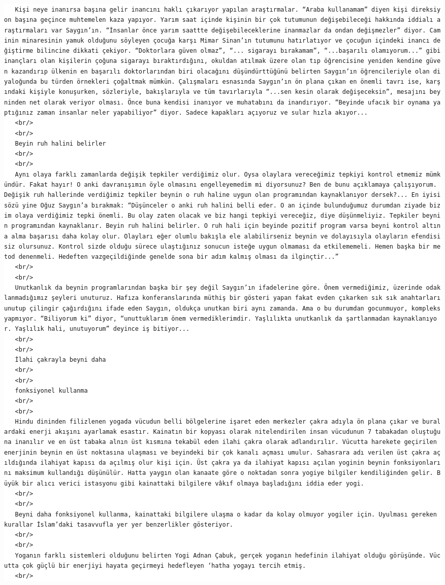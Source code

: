        Kişi neye inanırsa başına gelir inancını haklı çıkarıyor yapılan araştırmalar. “Araba kullanamam” diyen kişi direksiyon başına geçince muhtemelen kaza yapıyor. Yarım saat içinde kişinin bir çok tutumunun değişebileceği hakkında iddialı araştırmaları var Saygın’ın. “İnsanlar önce yarım saattte değişebileceklerine inanmazlar da ondan değişmezler” diyor. Caminin minaresinin yamuk olduğunu söyleyen çocuğa karşı Mimar Sinan’ın tutumunu hatırlatıyor ve çocuğun içindeki inancı değiştirme bilincine dikkati çekiyor. “Doktorlara güven olmaz”, “... sigarayı bırakamam”, “...başarılı olamıyorum...” gibi inançları olan kişilerin çoğuna sigarayı bıraktırdığını, okuldan atılmak üzere olan tıp öğrencisine yeniden kendine güven kazandırıp ülkenin en başarılı doktorlarından biri olacağını düşündürttüğünü belirten Saygın’ın öğrencileriyle olan diyaloğunda bu türden örnekleri çoğaltmak mümkün. Çalışmaları esnasında Saygın’ın ön plana çıkan en önemli tavrı ise, karşındaki kişiyle konuşurken, sözleriyle, bakışlarıyla ve tüm tavırlarıyla “...sen kesin olarak değişeceksin”, mesajını beyninden net olarak veriyor olması. Önce buna kendisi inanıyor ve muhatabını da inandırıyor. “Beyinde ufacık bir oynama yaptığınız zaman insanlar neler yapabiliyor” diyor. Sadece kapakları açıyoruz ve sular hızla akıyor...
       <br/>
       <br/>
       Beyin ruh halini belirler
       <br/>
       <br/>
       Aynı olaya farklı zamanlarda değişik tepkiler verdiğimiz olur. Oysa olaylara vereceğimiz tepkiyi kontrol etmemiz mümkündür. Fakat hayır! O anki davranışımın öyle olmasını engelleyemedim mi diyorsunuz? Ben de bunu açıklamaya çalışıyorum. Değişik ruh hallerinde verdiğimiz tepkiler beynin o ruh haline uygun olan programından kaynaklanıyor dersek?... En iyisi sözü yine Oğuz Saygın’a bırakmak: “Düşünceler o anki ruh halini belli eder. O an içinde bulunduğumuz durumdan ziyade bizim olaya verdiğimiz tepki önemli. Bu olay zaten olacak ve biz hangi tepkiyi vereceğiz, diye düşünmeliyiz. Tepkiler beynin programından kaynaklanır. Beyin ruh halini belirler. O ruh hali için beyinde pozitif program varsa beyni kontrol altına alma başarısı daha kolay olur. Olayları eğer olumlu bakışla ele alabilirseniz beynin ve dolayısıyla olayların efendisi siz olursunuz. Kontrol sizde olduğu sürece ulaştığınız sonucun isteğe uygun olmaması da etkilememeli. Hemen başka bir metod denenmeli. Hedeften vazgeçildiğinde genelde sona bir adım kalmış olması da ilginçtir...”
       <br/>
       <br/>
       Unutkanlık da beynin programlarından başka bir şey değil Saygın’ın ifadelerine göre. Önem vermediğimiz, üzerinde odaklanmadığımız şeyleri unuturuz. Hafıza konferanslarında müthiş bir gösteri yapan fakat evden çıkarken sık sık anahtarları unutup çilingir çağırdığını ifade eden Saygın, oldukça unutkan biri aynı zamanda. Ama o bu durumdan gocunmuyor, kompleks yapmıyor. “Biliyorum ki” diyor, “unuttuklarım önem vermediklerimdir. Yaşlılıkta unutkanlık da şartlanmadan kaynaklanıyor. Yaşlılık hali, unutuyorum” deyince iş bitiyor...
       <br/>
       <br/>
       İlahi çakrayla beyni daha
       <br/>
       <br/>
       fonksiyonel kullanma
       <br/>
       <br/>
       Hindu dininden filizlenen yogada vücudun belli bölgelerine işaret eden merkezler çakra adıyla ön plana çıkar ve buralardaki enerji akışını ayarlamak esastır. Kainatın bir kopyası olarak nitelendirilen insan vücudunun 7 tabakadan oluştuğuna inanılır ve en üst tabaka alnın üst kısmına tekabül eden ilahi çakra olarak adlandırılır. Vücutta harekete geçirilen enerjinin beynin en üst noktasına ulaşması ve beyindeki bir çok kanalı açması umulur. Sahasrara adı verilen üst çakra açıldığında ilahiyat kapısı da açılmış olur kişi için. Üst çakra ya da ilahiyat kapısı açılan yoginin beynin fonksiyonlarını maksimum kullandığı düşünülür. Hatta yaygın olan kanaate göre o noktadan sonra yogiye bilgiler kendiliğinden gelir. Büyük bir alıcı verici istasyonu gibi kainattaki bilgilere vâkıf olmaya başladığını iddia eder yogi.
       <br/>
       <br/>
       Beyni daha fonksiyonel kullanma, kainattaki bilgilere ulaşma o kadar da kolay olmuyor yogiler için. Uyulması gereken kurallar İslam’daki tasavvufla yer yer benzerlikler gösteriyor.
       <br/>
       <br/>
       Yoganın farklı sistemleri olduğunu belirten Yogi Adnan Çabuk, gerçek yoganın hedefinin ilahiyat olduğu görüşünde. Vücutta çok güçlü bir enerjiyi hayata geçirmeyi hedefleyen ‘hatha yogayı tercih etmiş.
       <br/>